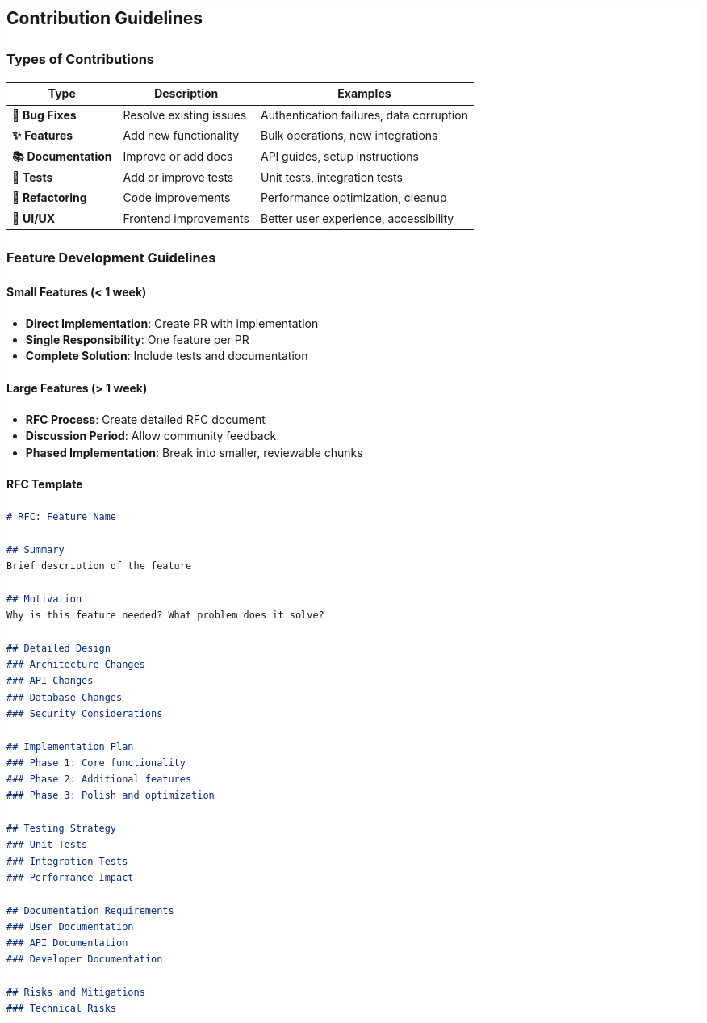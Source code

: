
## Contribution Guidelines

### Types of Contributions

| Type | Description | Examples |
|------|-------------|----------|
| **🐛 Bug Fixes** | Resolve existing issues | Authentication failures, data corruption |
| **✨ Features** | Add new functionality | Bulk operations, new integrations |
| **📚 Documentation** | Improve or add docs | API guides, setup instructions |
| **🧪 Tests** | Add or improve tests | Unit tests, integration tests |
| **🔧 Refactoring** | Code improvements | Performance optimization, cleanup |
| **🎨 UI/UX** | Frontend improvements | Better user experience, accessibility |

### Feature Development Guidelines

#### Small Features (< 1 week)
- **Direct Implementation**: Create PR with implementation
- **Single Responsibility**: One feature per PR
- **Complete Solution**: Include tests and documentation

#### Large Features (> 1 week)  
- **RFC Process**: Create detailed RFC document
- **Discussion Period**: Allow community feedback
- **Phased Implementation**: Break into smaller, reviewable chunks

#### RFC Template
```markdown
# RFC: Feature Name

## Summary
Brief description of the feature

## Motivation
Why is this feature needed? What problem does it solve?

## Detailed Design
### Architecture Changes
### API Changes  
### Database Changes
### Security Considerations

## Implementation Plan
### Phase 1: Core functionality
### Phase 2: Additional features
### Phase 3: Polish and optimization

## Testing Strategy
### Unit Tests
### Integration Tests
### Performance Impact

## Documentation Requirements
### User Documentation
### API Documentation
### Developer Documentation

## Risks and Mitigations
### Technical Risks
```